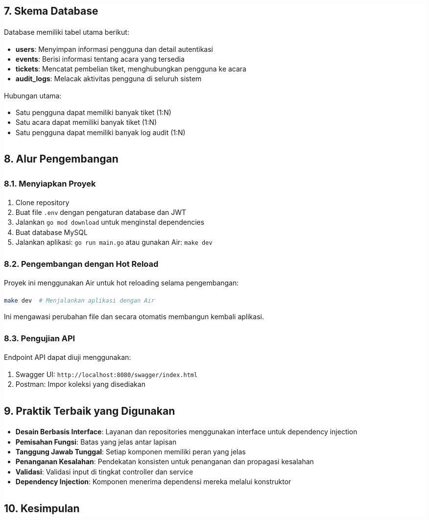 ## 7. Skema Database

Database memiliki tabel utama berikut:

- **users**: Menyimpan informasi pengguna dan detail autentikasi
- **events**: Berisi informasi tentang acara yang tersedia
- **tickets**: Mencatat pembelian tiket, menghubungkan pengguna ke acara
- **audit_logs**: Melacak aktivitas pengguna di seluruh sistem

Hubungan utama:

- Satu pengguna dapat memiliki banyak tiket (1:N)
- Satu acara dapat memiliki banyak tiket (1:N)
- Satu pengguna dapat memiliki banyak log audit (1:N)

## 8. Alur Pengembangan

### 8.1. Menyiapkan Proyek

1. Clone repository
2. Buat file `.env` dengan pengaturan database dan JWT
3. Jalankan `go mod download` untuk menginstal dependencies
4. Buat database MySQL
5. Jalankan aplikasi: `go run main.go` atau gunakan Air: `make dev`

### 8.2. Pengembangan dengan Hot Reload

Proyek ini menggunakan Air untuk hot reloading selama pengembangan:

```bash
make dev  # Menjalankan aplikasi dengan Air
```

Ini mengawasi perubahan file dan secara otomatis membangun kembali aplikasi.

### 8.3. Pengujian API

Endpoint API dapat diuji menggunakan:

1. Swagger UI: `http://localhost:8080/swagger/index.html`
2. Postman: Impor koleksi yang disediakan

## 9. Praktik Terbaik yang Digunakan

- **Desain Berbasis Interface**: Layanan dan repositories menggunakan interface untuk dependency injection
- **Pemisahan Fungsi**: Batas yang jelas antar lapisan
- **Tanggung Jawab Tunggal**: Setiap komponen memiliki peran yang jelas
- **Penanganan Kesalahan**: Pendekatan konsisten untuk penanganan dan propagasi kesalahan
- **Validasi**: Validasi input di tingkat controller dan service
- **Dependency Injection**: Komponen menerima dependensi mereka melalui konstruktor

## 10. Kesimpulan
